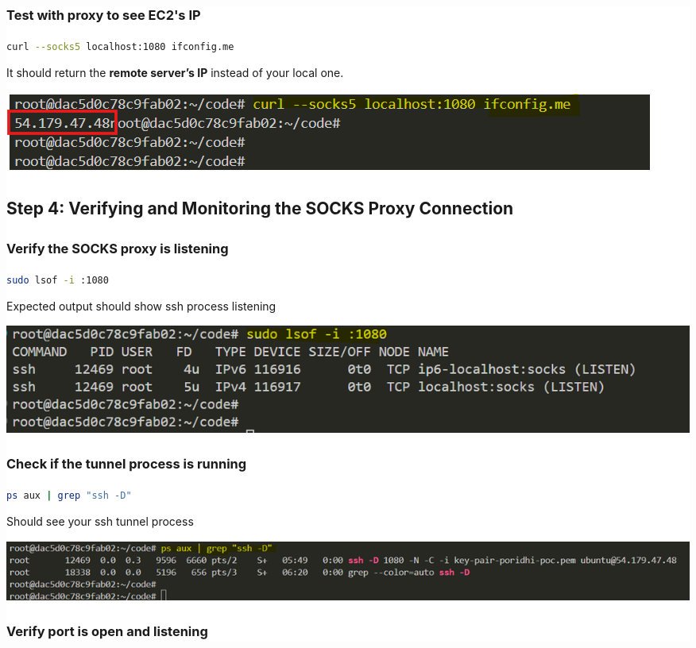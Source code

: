 


### **Test with proxy to see EC2's IP**  
```sh
curl --socks5 localhost:1080 ifconfig.me
```
It should return the **remote server’s IP** instead of your local one.  

![alt text](https://github.com/poridhiEng/poridhi-labs/raw/main/Poridhi%20Labs/SSH%20Tunnel%20Labs/Lab%2004/images/image-1.png)



## **Step 4: Verifying and Monitoring the SOCKS Proxy Connection**

### **Verify the SOCKS proxy is listening**

```bash
sudo lsof -i :1080
```
Expected output should show ssh process listening

![alt text](https://github.com/poridhiEng/poridhi-labs/raw/main/Poridhi%20Labs/SSH%20Tunnel%20Labs/Lab%2004/images/image-2.png)


### **Check if the tunnel process is running**

```bash
ps aux | grep "ssh -D"
```

Should see your ssh tunnel process

![alt text](https://github.com/poridhiEng/poridhi-labs/raw/main/Poridhi%20Labs/SSH%20Tunnel%20Labs/Lab%2004/images/image-3.png)


### **Verify port is open and listening**
